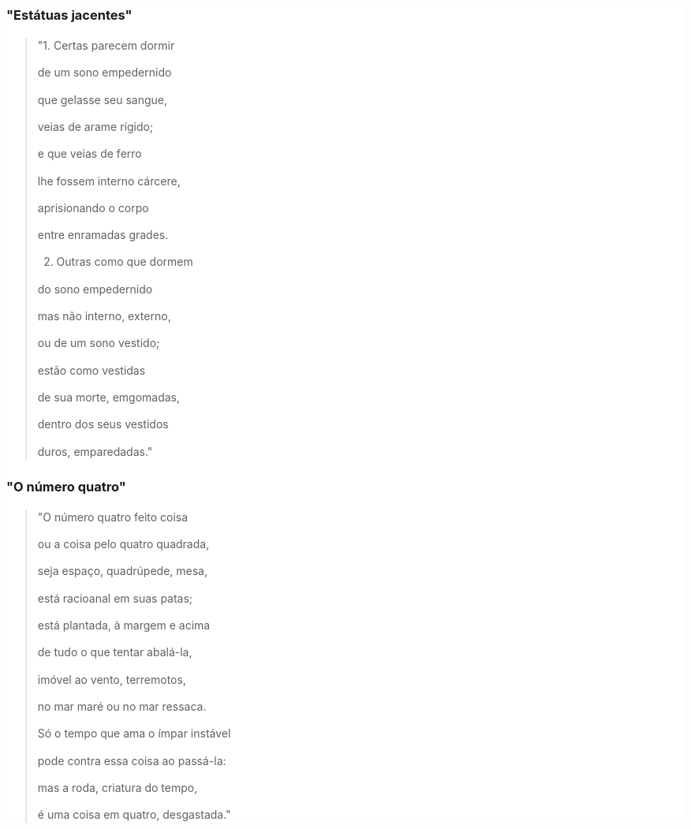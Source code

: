 ### "Estátuas jacentes"

> "1. Certas parecem dormir
> 
> de um sono empedernido
> 
> que gelasse seu sangue,
> 
> veias de arame rígido;
> 
> e que veias de ferro
> 
> lhe fossem interno cárcere,
> 
> aprisionando o corpo
> 
> entre enramadas grades.
> 
> 2. Outras como que dormem
> 
> do sono empedernido
> 
> mas não interno, externo,
> 
> ou de um sono vestido;
> 
> estão como vestidas
> 
> de sua morte, emgomadas,
> 
> dentro dos seus vestidos
> 
> duros, emparedadas."

### "O número quatro"

> "O número quatro feito coisa
> 
> ou a coisa pelo quatro quadrada,
> 
> seja espaço, quadrúpede, mesa,
> 
> está racioanal em suas patas;
> 
> está plantada, à margem e acima
> 
> de tudo o que tentar abalá-la,
> 
> imóvel ao vento, terremotos,
> 
> no mar maré ou no mar ressaca.
> 
> Só o tempo que ama o ímpar instável
> 
> pode contra essa coisa ao passá-la:
> 
> mas a roda, criatura do tempo,
> 
> é uma coisa em quatro, desgastada."
